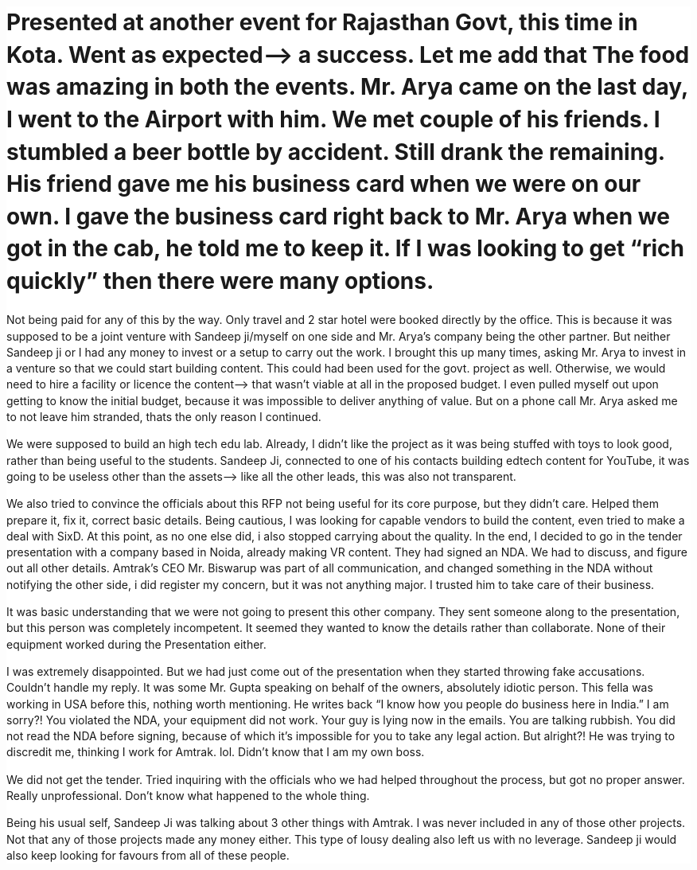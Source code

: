 # Presented at another event for Rajasthan Govt, this time in Kota. Went as expected—> a success. Let me add that The food was amazing in both the events. Mr. Arya came on the last day, I went to the Airport with him. We met couple of his friends. I stumbled a beer bottle by accident. Still drank the remaining. His friend gave me his business card when we were on our own. I gave the business card right back to Mr. Arya when we got in the cab, he told me to keep it. If I was looking to get “rich quickly” then there were many options.

Not being paid for any of this by the way. Only travel and 2 star hotel were booked directly by the office. This is because it was supposed to be a joint venture with Sandeep ji/myself on one side and Mr. Arya’s company being the other partner. But neither Sandeep ji or I had any money to invest or a setup to carry out the work. I brought this up many times, asking Mr. Arya to invest in a venture so that we could start building content. This could had been used for the govt. project as well. Otherwise, we would need to hire a facility or licence the content—> that wasn’t viable at all in the proposed budget. I even pulled myself out upon getting to know the initial budget, because it was impossible to deliver anything of value. But on a phone call Mr. Arya asked me to not leave him stranded, thats the only reason I continued.

We were supposed to build an high tech edu lab. Already, I didn’t like the project as it was being stuffed with toys to look good, rather than being useful to the students. Sandeep Ji, connected to one of his contacts building edtech content for YouTube, it was going to be useless other than the assets—> like all the other leads, this was also not transparent.

We also tried to convince the officials about this RFP not being useful for its core purpose, but they didn’t care. Helped them prepare it, fix it, correct basic details. Being cautious, I was looking for capable vendors to build the content, even tried to make a deal with SixD. At this point, as no one else did, i also stopped carrying about the quality. In the end, I decided to go in the tender presentation with a company based in Noida, already making VR content. They had signed an NDA. We had to discuss, and figure out all other details. Amtrak’s CEO Mr. Biswarup was part of all communication, and changed something in the NDA without notifying the other side, i did register my concern, but it was not anything major. I trusted him to take care of their business.

It was basic understanding that we were not going to present this other company. They sent someone along to the presentation, but this person was completely incompetent. It seemed they wanted to know the details rather than collaborate. None of their equipment worked during the Presentation either. 

I was extremely disappointed. But we had just come out of the presentation when they started throwing fake accusations. Couldn’t handle my reply. It was some Mr. Gupta speaking on behalf of the owners, absolutely idiotic person. This fella was working in USA before this, nothing worth mentioning. He writes back “I know how you people do business here in India.” I am sorry?! You violated the NDA, your equipment did not work. Your guy is lying now in the emails. You are talking rubbish. You did not read the NDA before signing, because of which it’s impossible for you to take any legal action. But alright?! He was trying to discredit me, thinking I work for Amtrak. lol. Didn’t know that I am my own boss. 

We did not get the tender. Tried inquiring with the officials who we had helped throughout the process, but got no proper answer. Really unprofessional. Don’t know what happened to the whole thing.

Being his usual self, Sandeep Ji was talking about 3 other things with Amtrak. I was never included in any of those other projects. Not that any of those projects made any money either. This type of lousy dealing also left us with no leverage. Sandeep ji would also keep looking for favours from all of these people.
